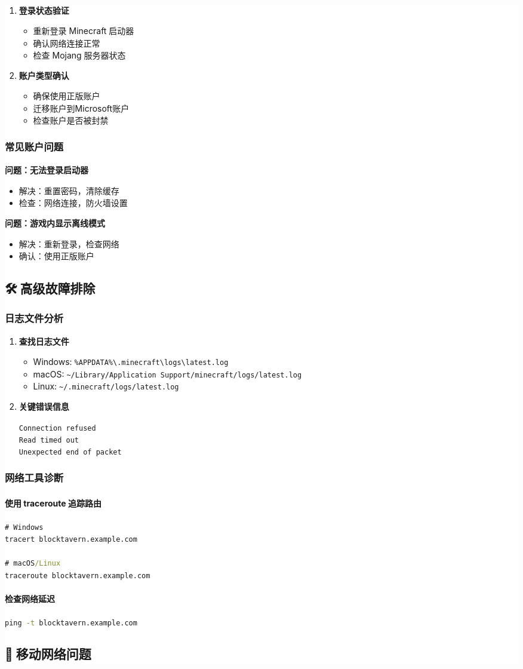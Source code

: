 1. **登录状态验证**
   - 重新登录 Minecraft 启动器
   - 确认网络连接正常
   - 检查 Mojang 服务器状态

2. **账户类型确认**
   - 确保使用正版账户
   - 迁移账户到Microsoft账户
   - 检查账户是否被封禁

### 常见账户问题

**问题：无法登录启动器**
- 解决：重置密码，清除缓存
- 检查：网络连接，防火墙设置

**问题：游戏内显示离线模式**
- 解决：重新登录，检查网络
- 确认：使用正版账户

## 🛠️ 高级故障排除

### 日志文件分析

1. **查找日志文件**
   - Windows: `%APPDATA%\.minecraft\logs\latest.log`
   - macOS: `~/Library/Application Support/minecraft/logs/latest.log`
   - Linux: `~/.minecraft/logs/latest.log`

2. **关键错误信息**
   ```
   Connection refused
   Read timed out
   Unexpected end of packet
   ```

### 网络工具诊断

#### 使用 traceroute 追踪路由
```cmd
# Windows
tracert blocktavern.example.com

# macOS/Linux  
traceroute blocktavern.example.com
```

#### 检查网络延迟
```cmd
ping -t blocktavern.example.com
```

## 📱 移动网络问题
